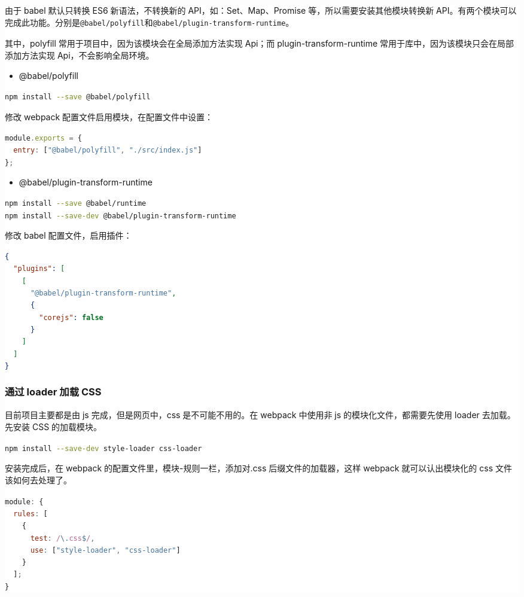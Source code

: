 由于 babel 默认只转换 ES6 新语法，不转换新的 API，如：Set、Map、Promise 等，所以需要安装其他模块转换新 API。有两个模块可以完成此功能。分别是`@babel/polyfill`和`@babel/plugin-transform-runtime`。

其中，polyfill 常用于项目中，因为该模块会在全局添加方法实现 Api；而 plugin-transform-runtime 常用于库中，因为该模块只会在局部添加方法实现 Api，不会影响全局环境。

- @babel/polyfill

```sh
npm install --save @babel/polyfill
```

修改 webpack 配置文件启用模块，在配置文件中设置：

```js
module.exports = {
  entry: ["@babel/polyfill", "./src/index.js"]
};
```

- @babel/plugin-transform-runtime

```sh
npm install --save @babel/runtime
npm install --save-dev @babel/plugin-transform-runtime
```

修改 babel 配置文件，启用插件：

```json
{
  "plugins": [
    [
      "@babel/plugin-transform-runtime",
      {
        "corejs": false
      }
    ]
  ]
}
```

### 通过 loader 加载 CSS

目前项目主要都是由 js 完成，但是网页中，css 是不可能不用的。在 webpack 中使用非 js 的模块化文件，都需要先使用 loader 去加载。先安装 CSS 的加载模块。

```sh
npm install --save-dev style-loader css-loader
```

安装完成后，在 webpack 的配置文件里，模块-规则一栏，添加对.css 后缀文件的加载器，这样 webpack 就可以认出模块化的 css 文件该如何去处理了。

```js
module: {
  rules: [
    {
      test: /\.css$/,
      use: ["style-loader", "css-loader"]
    }
  ];
}
```
